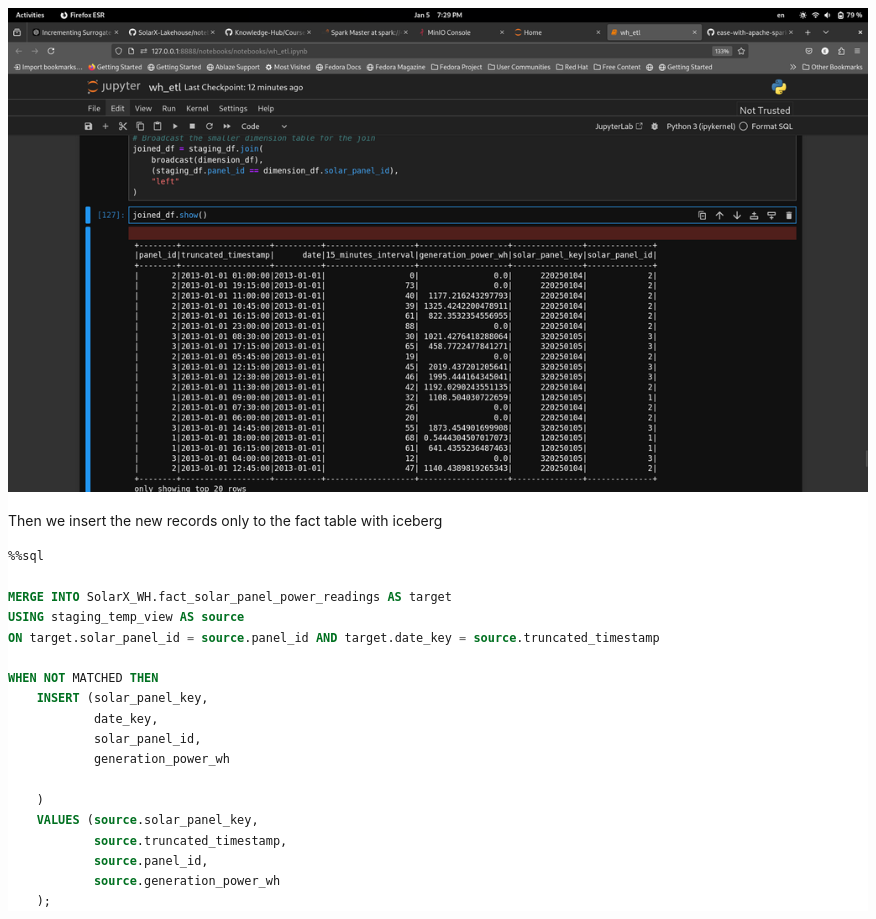 ![](images/broadcastjoin2.png)

Then we insert the new records only to the fact table with iceberg
```sql
%%sql
    
MERGE INTO SolarX_WH.fact_solar_panel_power_readings AS target
USING staging_temp_view AS source
ON target.solar_panel_id = source.panel_id AND target.date_key = source.truncated_timestamp
      
WHEN NOT MATCHED THEN
    INSERT (solar_panel_key, 
            date_key, 
            solar_panel_id,
            generation_power_wh
    
    ) 
    VALUES (source.solar_panel_key, 
            source.truncated_timestamp,
            source.panel_id,
            source.generation_power_wh     
    );
```
